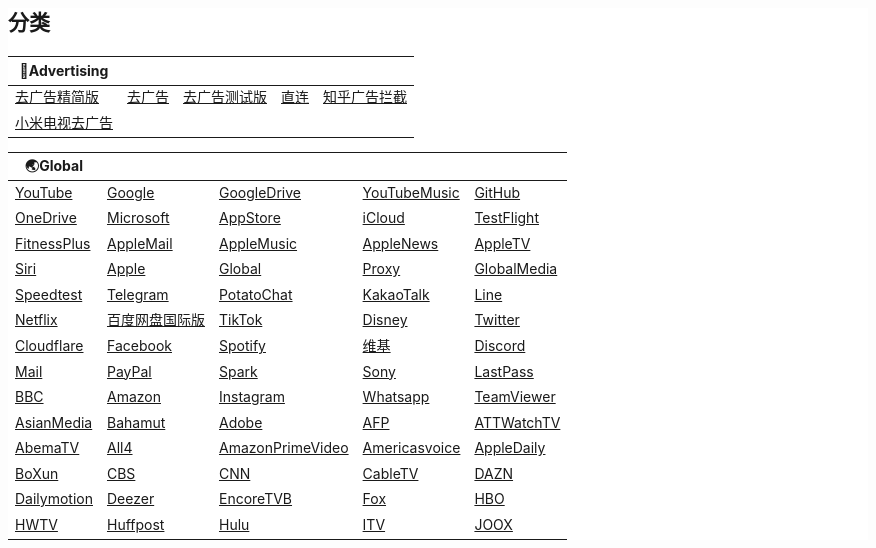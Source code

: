 ## 分类


|📵Advertising|  |  |  |  |
| ---- | ---- | ---- | ---- | ---- |
|[去广告精简版](https://github.com/Auniquesir/Tool/tree/X/Rules/Loon/AdvertisingLite) |[去广告](https://github.com/Auniquesir/Tool/tree/X/Rules/Loon/Advertising) |[去广告测试版](https://github.com/Auniquesir/Tool/tree/X/Rules/Loon/AdvertisingTest) |[直连](https://github.com/Auniquesir/Tool/tree/X/Rules/Loon/Direct) |[知乎广告拦截](https://github.com/Auniquesir/Tool/tree/X/Rules/Loon/ZhihuAds) ||||
|[小米电视去广告](https://github.com/Auniquesir/Tool/tree/X/Rules/Loon/AdvertisingMiTV) |||


|🌏Global|  |  |  |  |
| ---- | ---- | ---- | ---- | ---- |
|[YouTube](https://github.com/Auniquesir/Tool/tree/X/Rules/Loon/YouTube) |[Google](https://github.com/Auniquesir/Tool/tree/X/Rules/Loon/Google) |[GoogleDrive](https://github.com/Auniquesir/Tool/tree/X/Rules/Loon/GoogleDrive) |[YouTubeMusic](https://github.com/Auniquesir/Tool/tree/X/Rules/Loon/YouTubeMusic) |[GitHub](https://github.com/Auniquesir/Tool/tree/X/Rules/Loon/GitHub) ||||
|[OneDrive](https://github.com/Auniquesir/Tool/tree/X/Rules/Loon/OneDrive) |[Microsoft](https://github.com/Auniquesir/Tool/tree/X/Rules/Loon/Microsoft) |[AppStore](https://github.com/Auniquesir/Tool/tree/X/Rules/Loon/AppStore) |[iCloud](https://github.com/Auniquesir/Tool/tree/X/Rules/Loon/iCloud) |[TestFlight](https://github.com/Auniquesir/Tool/tree/X/Rules/Loon/TestFlight) |||
|[FitnessPlus](https://github.com/Auniquesir/Tool/tree/X/Rules/Loon/FitnessPlus) |[AppleMail](https://github.com/Auniquesir/Tool/tree/X/Rules/Loon/AppleMail) |[AppleMusic](https://github.com/Auniquesir/Tool/tree/X/Rules/Loon/AppleMusic) |[AppleNews](https://github.com/Auniquesir/Tool/tree/X/Rules/Loon/AppleNews) |[AppleTV](https://github.com/Auniquesir/Tool/tree/X/Rules/Loon/AppleTV) ||
|[Siri](https://github.com/Auniquesir/Tool/tree/X/Rules/Loon/Siri) |[Apple](https://github.com/Auniquesir/Tool/tree/X/Rules/Loon/Apple) |[Global](https://github.com/Auniquesir/Tool/tree/X/Rules/Loon/Global) |[Proxy](https://github.com/Auniquesir/Tool/tree/X/Rules/Loon/Proxy) |[GlobalMedia](https://github.com/Auniquesir/Tool/tree/X/Rules/Loon/GlobalMedia) |
|[Speedtest](https://github.com/Auniquesir/Tool/tree/X/Rules/Loon/Speedtest) |[Telegram](https://github.com/Auniquesir/Tool/tree/X/Rules/Loon/Telegram) |[PotatoChat](https://github.com/Auniquesir/Tool/tree/X/Rules/Loon/PotatoChat) |[KakaoTalk](https://github.com/Auniquesir/Tool/tree/X/Rules/Loon/KakaoTalk) |[Line](https://github.com/Auniquesir/Tool/tree/X/Rules/Loon/Line) |
|[Netflix](https://github.com/Auniquesir/Tool/tree/X/Rules/Loon/Netflix) |[百度网盘国际版](https://github.com/Auniquesir/Tool/tree/X/Rules/Loon/Dubox) |[TikTok](https://github.com/Auniquesir/Tool/tree/X/Rules/Loon/TikTok) |[Disney](https://github.com/Auniquesir/Tool/tree/X/Rules/Loon/Disney) |[Twitter](https://github.com/Auniquesir/Tool/tree/X/Rules/Loon/Twitter) |
|[Cloudflare](https://github.com/Auniquesir/Tool/tree/X/Rules/Loon/Cloudflare) |[Facebook](https://github.com/Auniquesir/Tool/tree/X/Rules/Loon/Facebook) |[Spotify](https://github.com/Auniquesir/Tool/tree/X/Rules/Loon/Spotify) |[维基](https://github.com/Auniquesir/Tool/tree/X/Rules/Loon/Wikipedia) |[Discord](https://github.com/Auniquesir/Tool/tree/X/Rules/Loon/Discord) |
|[Mail](https://github.com/Auniquesir/Tool/tree/X/Rules/Loon/Mail) |[PayPal](https://github.com/Auniquesir/Tool/tree/X/Rules/Loon/PayPal) |[Spark](https://github.com/Auniquesir/Tool/tree/X/Rules/Loon/Spark) |[Sony](https://github.com/Auniquesir/Tool/tree/X/Rules/Loon/Sony) |[LastPass](https://github.com/Auniquesir/Tool/tree/X/Rules/Loon/LastPass) |
|[BBC](https://github.com/Auniquesir/Tool/tree/X/Rules/Loon/BBC) |[Amazon](https://github.com/Auniquesir/Tool/tree/X/Rules/Loon/Amazon) |[Instagram](https://github.com/Auniquesir/Tool/tree/X/Rules/Loon/Instagram) |[Whatsapp](https://github.com/Auniquesir/Tool/tree/X/Rules/Loon/Whatsapp) |[TeamViewer](https://github.com/Auniquesir/Tool/tree/X/Rules/Loon/TeamViewer) |
|[AsianMedia](https://github.com/Auniquesir/Tool/tree/X/Rules/Loon/AsianMedia) |[Bahamut](https://github.com/Auniquesir/Tool/tree/X/Rules/Loon/Bahamut) |[Adobe](https://github.com/Auniquesir/Tool/tree/X/Rules/Loon/Adobe) |[AFP](https://github.com/Auniquesir/Tool/tree/X/Rules/Loon/AFP) |[ATTWatchTV](https://github.com/Auniquesir/Tool/tree/X/Rules/Loon/ATTWatchTV) |
|[AbemaTV](https://github.com/Auniquesir/Tool/tree/X/Rules/Loon/AbemaTV) |[All4](https://github.com/Auniquesir/Tool/tree/X/Rules/Loon/All4) |[AmazonPrimeVideo](https://github.com/Auniquesir/Tool/tree/X/Rules/Loon/AmazonPrimeVideo) |[Americasvoice](https://github.com/Auniquesir/Tool/tree/X/Rules/Loon/Americasvoice) |[AppleDaily](https://github.com/Auniquesir/Tool/tree/X/Rules/Loon/AppleDaily) |
|[BoXun](https://github.com/Auniquesir/Tool/tree/X/Rules/Loon/BoXun) |[CBS](https://github.com/Auniquesir/Tool/tree/X/Rules/Loon/CBS) |[CNN](https://github.com/Auniquesir/Tool/tree/X/Rules/Loon/CNN) |[CableTV](https://github.com/Auniquesir/Tool/tree/X/Rules/Loon/CableTV) |[DAZN](https://github.com/Auniquesir/Tool/tree/X/Rules/Loon/DAZN) |
|[Dailymotion](https://github.com/Auniquesir/Tool/tree/X/Rules/Loon/Dailymotion) |[Deezer](https://github.com/Auniquesir/Tool/tree/X/Rules/Loon/Deezer) |[EncoreTVB](https://github.com/Auniquesir/Tool/tree/X/Rules/Loon/EncoreTVB) |[Fox](https://github.com/Auniquesir/Tool/tree/X/Rules/Loon/Fox) |[HBO](https://github.com/Auniquesir/Tool/tree/X/Rules/Loon/HBO) |
|[HWTV](https://github.com/Auniquesir/Tool/tree/X/Rules/Loon/HWTV) |[Huffpost](https://github.com/Auniquesir/Tool/tree/X/Rules/Loon/Huffpost) |[Hulu](https://github.com/Auniquesir/Tool/tree/X/Rules/Loon/Hulu) |[ITV](https://github.com/Auniquesir/Tool/tree/X/Rules/Loon/ITV) |[JOOX](https://github.com/Auniquesir/Tool/tree/X/Rules/Loon/JOOX) |
